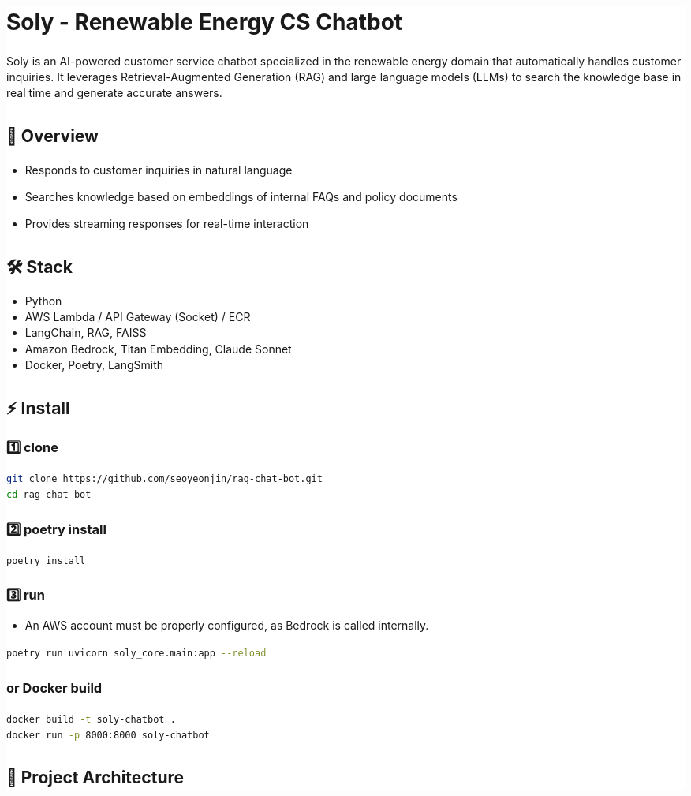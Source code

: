 # Soly - Renewable Energy CS Chatbot

Soly is an AI-powered customer service chatbot specialized in the renewable energy domain that automatically handles customer inquiries.
It leverages Retrieval-Augmented Generation (RAG) and large language models (LLMs) to search the knowledge base in real time and generate accurate answers.

## 🚀 Overview

- Responds to customer inquiries in natural language

- Searches knowledge based on embeddings of internal FAQs and policy documents
- Provides streaming responses for real-time interaction

## 🛠️ Stack

- Python
- AWS Lambda / API Gateway (Socket) / ECR
- LangChain, RAG, FAISS
- Amazon Bedrock, Titan Embedding, Claude Sonnet
- Docker, Poetry, LangSmith

## ⚡ Install

### 1️⃣ clone

```bash
git clone https://github.com/seoyeonjin/rag-chat-bot.git
cd rag-chat-bot
```

### 2️⃣ poetry install

```bash
poetry install
```

### 3️⃣ run

- An AWS account must be properly configured, as Bedrock is called internally.

```bash
poetry run uvicorn soly_core.main:app --reload
```

### or Docker build

```bash
docker build -t soly-chatbot .
docker run -p 8000:8000 soly-chatbot
```

## 📂 Project Architecture
